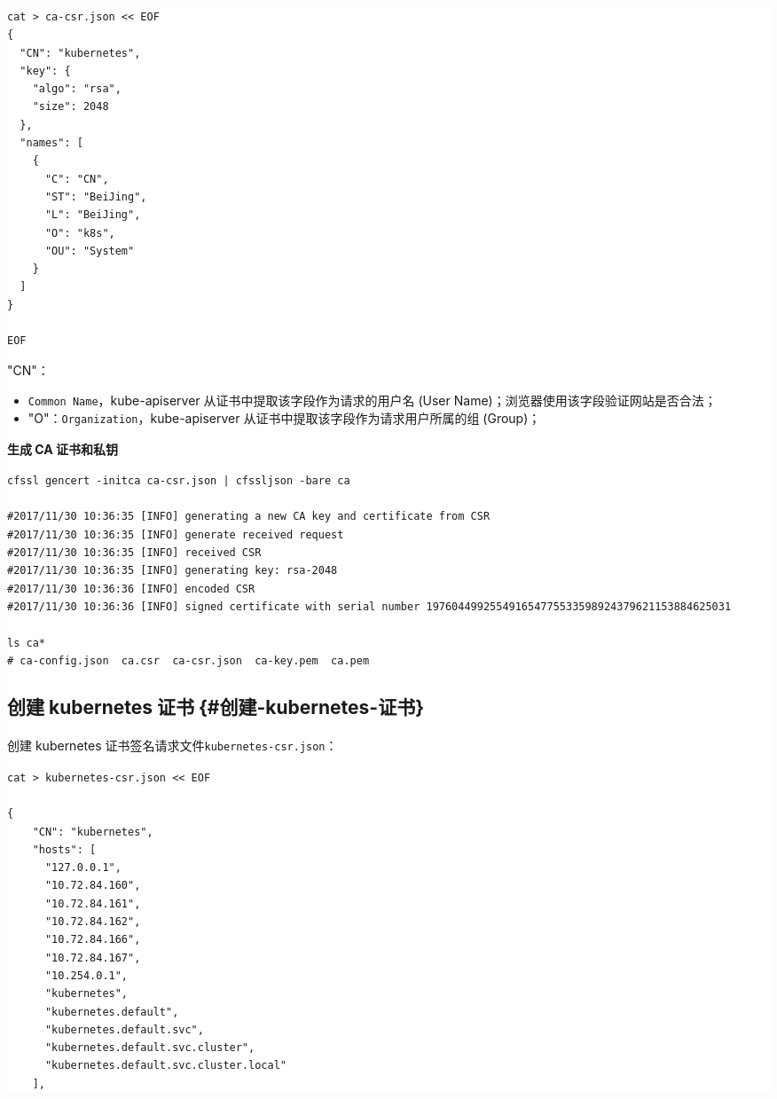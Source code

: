 ```
cat > ca-csr.json << EOF
{
  "CN": "kubernetes",
  "key": {
    "algo": "rsa",
    "size": 2048
  },
  "names": [
    {
      "C": "CN",
      "ST": "BeiJing",
      "L": "BeiJing",
      "O": "k8s",
      "OU": "System"
    }
  ]
}

EOF
```

"CN"：

* `Common Name`，kube-apiserver 从证书中提取该字段作为请求的用户名 \(User Name\)；浏览器使用该字段验证网站是否合法；
* "O"：`Organization`，kube-apiserver 从证书中提取该字段作为请求用户所属的组 \(Group\)；

**生成 CA 证书和私钥**

```shell
cfssl gencert -initca ca-csr.json | cfssljson -bare ca

#2017/11/30 10:36:35 [INFO] generating a new CA key and certificate from CSR
#2017/11/30 10:36:35 [INFO] generate received request
#2017/11/30 10:36:35 [INFO] received CSR
#2017/11/30 10:36:35 [INFO] generating key: rsa-2048
#2017/11/30 10:36:36 [INFO] encoded CSR
#2017/11/30 10:36:36 [INFO] signed certificate with serial number 197604499255491654775533598924379621153884625031

ls ca*
# ca-config.json  ca.csr  ca-csr.json  ca-key.pem  ca.pem
```

## 创建 kubernetes 证书 {#创建-kubernetes-证书}

创建 kubernetes 证书签名请求文件`kubernetes-csr.json`：

```
cat > kubernetes-csr.json << EOF

{
    "CN": "kubernetes",
    "hosts": [
      "127.0.0.1",
      "10.72.84.160",
      "10.72.84.161",
      "10.72.84.162",
      "10.72.84.166",
      "10.72.84.167",
      "10.254.0.1",
      "kubernetes",
      "kubernetes.default",
      "kubernetes.default.svc",
      "kubernetes.default.svc.cluster",
      "kubernetes.default.svc.cluster.local"
    ],
```